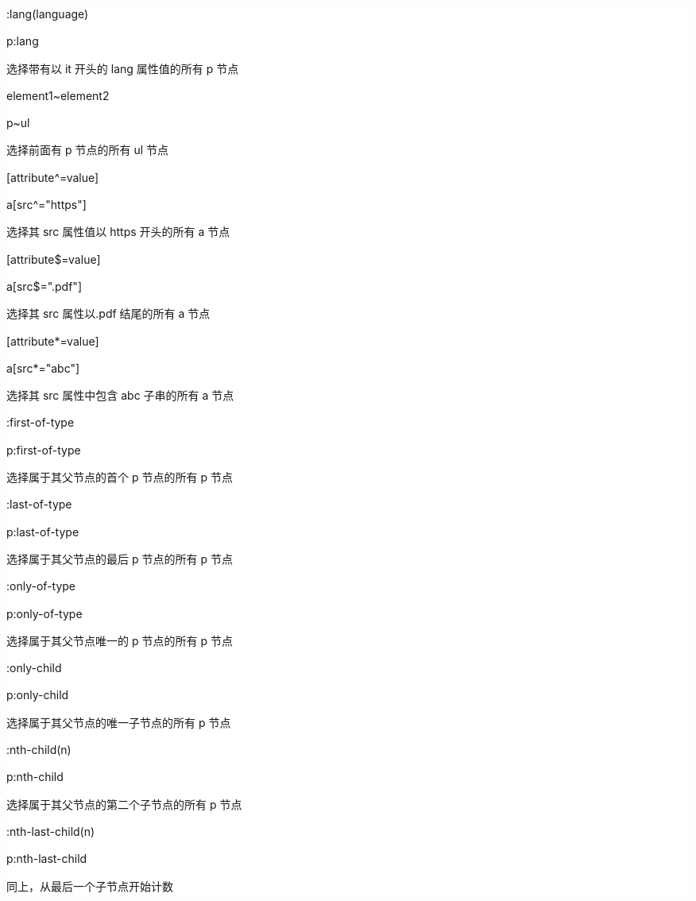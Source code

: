:lang(language)

p:lang

选择带有以 it 开头的 lang 属性值的所有 p 节点

element1~element2

p~ul

选择前面有 p 节点的所有 ul 节点

\[attribute^=value\]

a\[src^="https"\]

选择其 src 属性值以 https 开头的所有 a 节点

\[attribute$=value\]

a\[src$=".pdf"\]

选择其 src 属性以.pdf 结尾的所有 a 节点

\[attribute\*=value\]

a\[src\*="abc"\]

选择其 src 属性中包含 abc 子串的所有 a 节点

:first-of-type

p:first-of-type

选择属于其父节点的首个 p 节点的所有 p 节点

:last-of-type

p:last-of-type

选择属于其父节点的最后 p 节点的所有 p 节点

:only-of-type

p:only-of-type

选择属于其父节点唯一的 p 节点的所有 p 节点

:only-child

p:only-child

选择属于其父节点的唯一子节点的所有 p 节点

:nth-child(n)

p:nth-child

选择属于其父节点的第二个子节点的所有 p 节点

:nth-last-child(n)

p:nth-last-child

同上，从最后一个子节点开始计数
